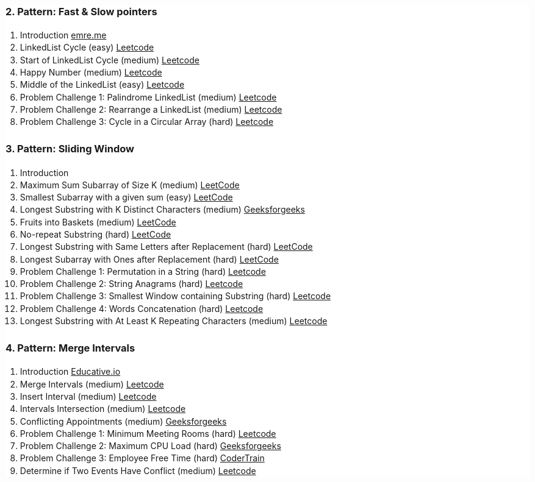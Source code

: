 ### 2. Pattern: Fast & Slow pointers

1. Introduction [emre.me](https://emre.me/coding-patterns/fast-slow-pointers/)
2. LinkedList Cycle (easy) [Leetcode](https://leetcode.com/problems/linked-list-cycle/)
3. Start of LinkedList Cycle (medium) [Leetcode](https://leetcode.com/problems/linked-list-cycle-ii/)
4. Happy Number (medium) [Leetcode](https://leetcode.com/problems/happy-number/)
5. Middle of the LinkedList (easy) [Leetcode](https://leetcode.com/problems/middle-of-the-linked-list/)
6. Problem Challenge 1: Palindrome LinkedList (medium) [Leetcode](https://leetcode.com/problems/palindrome-linked-list/)
7. Problem Challenge 2: Rearrange a LinkedList (medium) [Leetcode](https://leetcode.com/problems/reorder-list/)
8. Problem Challenge 3: Cycle in a Circular Array (hard) [Leetcode](https://leetcode.com/problems/circular-array-loop/)

### 3. Pattern: Sliding Window

1. Introduction
2. Maximum Sum Subarray of Size K (medium) [LeetCode](https://leetcode.com/problems/maximum-sum-of-distinct-subarrays-with-length-k/)
3. Smallest Subarray with a given sum (easy) [LeetCode](https://leetcode.com/problems/minimum-size-subarray-sum/)
4. Longest Substring with K Distinct Characters (medium) [Geeksforgeeks](https://www.geeksforgeeks.org/problems/longest-k-unique-characters-substring0853/1)
5. Fruits into Baskets (medium) [LeetCode](https://leetcode.com/problems/fruit-into-baskets/)
6. No-repeat Substring (hard) [LeetCode](https://leetcode.com/problems/longest-substring-without-repeating-characters/)
7. Longest Substring with Same Letters after Replacement (hard) [LeetCode](https://leetcode.com/problems/longest-repeating-character-replacement/)
8. Longest Subarray with Ones after Replacement (hard) [LeetCode](https://leetcode.com/problems/max-consecutive-ones-iii/)
9. Problem Challenge 1: Permutation in a String (hard) [Leetcode](https://leetcode.com/problems/permutation-in-string/)
10. Problem Challenge 2: String Anagrams (hard) [Leetcode](https://leetcode.com/problems/find-all-anagrams-in-a-string/)
11. Problem Challenge 3: Smallest Window containing Substring (hard) [Leetcode](https://leetcode.com/problems/minimum-window-substring/)
12. Problem Challenge 4: Words Concatenation (hard) [Leetcode](https://leetcode.com/problems/substring-with-concatenation-of-all-words/)
13. Longest Substring with At Least K Repeating Characters (medium) [Leetcode](https://leetcode.com/problems/longest-substring-with-at-least-k-repeating-characters/)

### 4. Pattern: Merge Intervals

1. Introduction [Educative.io](https://www.educative.io/courses/grokking-the-coding-interview/3YVYvogqXpA)
2. Merge Intervals (medium) [Leetcode](https://leetcode.com/problems/merge-intervals/)
3. Insert Interval (medium) [Leetcode](https://leetcode.com/problems/insert-interval/)
4. Intervals Intersection (medium) [Leetcode](https://leetcode.com/problems/interval-list-intersections/)
5. Conflicting Appointments (medium) [Geeksforgeeks](https://www.geeksforgeeks.org/check-if-any-two-intervals-overlap-among-a-given-set-of-intervals/)
6. Problem Challenge 1: Minimum Meeting Rooms (hard) [Leetcode](https://leetcode.com/problems/meeting-rooms-ii/)
7. Problem Challenge 2: Maximum CPU Load (hard) [Geeksforgeeks](https://www.geeksforgeeks.org/maximum-cpu-load-from-the-given-list-of-jobs/)
8. Problem Challenge 3: Employee Free Time (hard) [CoderTrain](https://www.codertrain.co/employee-free-time)
9. Determine if Two Events Have Conflict (medium) [Leetcode](https://leetcode.com/problems/determine-if-two-events-have-conflict/)
